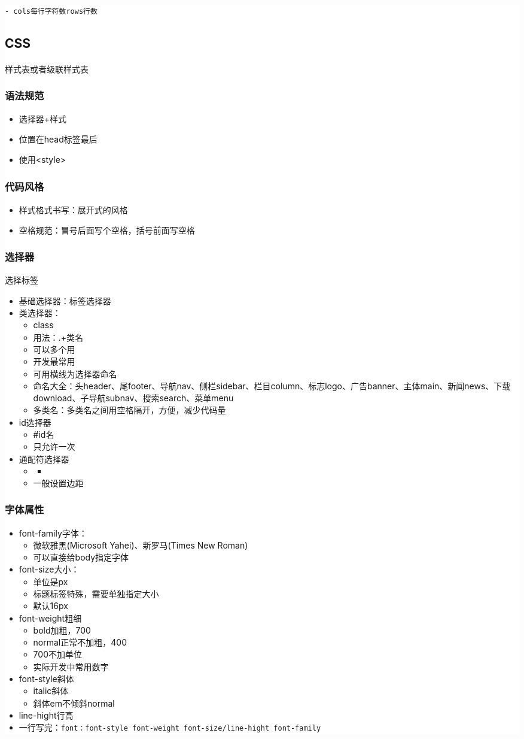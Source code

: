     - cols每行字符数rows行数

## CSS

样式表或者级联样式表

### 语法规范

- 选择器+样式

- 位置在head标签最后
- 使用\<style>

### 代码风格

- 样式格式书写：展开式的风格

- 空格规范：冒号后面写个空格，括号前面写空格

### **选择器**

选择标签

- 基础选择器：标签选择器
- 类选择器：
  - class
  - 用法：.+类名
  - 可以多个用
  - 开发最常用
  - 可用横线为选择器命名
  - 命名大全：头header、尾footer、导航nav、侧栏sidebar、栏目column、标志logo、广告banner、主体main、新闻news、下载download、子导航subnav、搜索search、菜单menu
  - 多类名：多类名之间用空格隔开，方便，减少代码量
- id选择器
  - #id名
  - 只允许一次
- 通配符选择器
  - *
  - 一般设置边距

### 字体属性

- font-family字体：
  - 微软雅黑(Microsoft Yahei)、新罗马(Times New Roman)
  - 可以直接给body指定字体
- font-size大小：
  - 单位是px
  - 标题标签特殊，需要单独指定大小
  - 默认16px
- font-weight粗细
  - bold加粗，700
  - normal正常不加粗，400
  - 700不加单位
  - 实际开发中常用数字
- font-style斜体
  - italic斜体
  - 斜体em不倾斜normal
- line-hight行高
- 一行写完：`font：font-style font-weight font-size/line-hight font-family`
